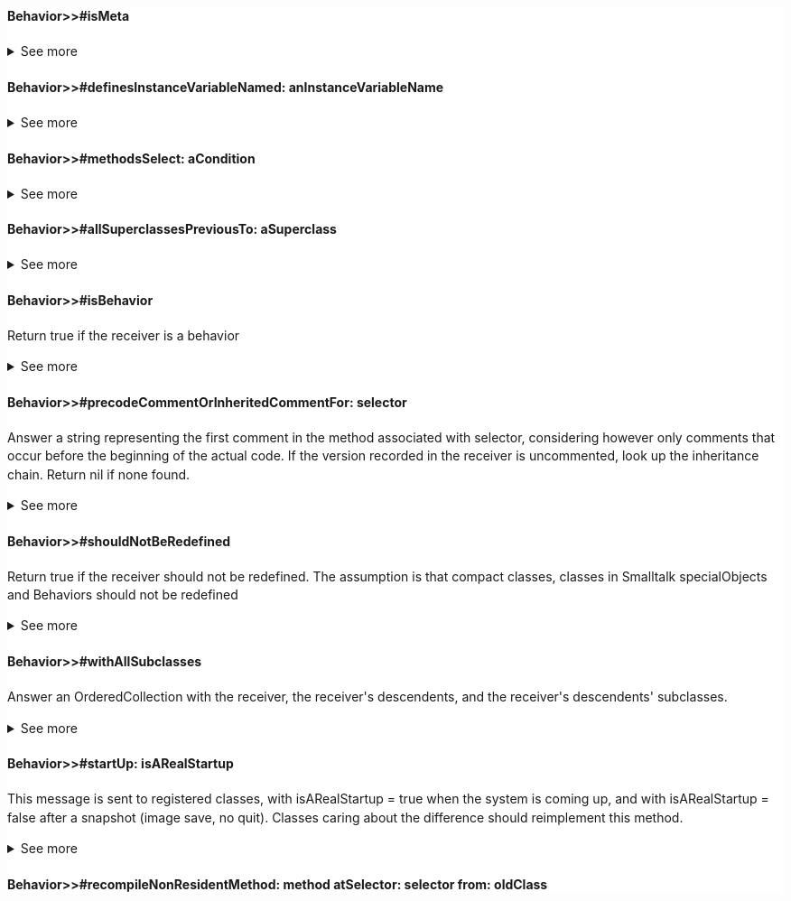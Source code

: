 #### Behavior>>#isMeta

<details><summary>See more</summary></details>

#### Behavior>>#definesInstanceVariableNamed: anInstanceVariableName

<details><summary>See more</summary></details>

#### Behavior>>#methodsSelect: aCondition

<details><summary>See more</summary></details>

#### Behavior>>#allSuperclassesPreviousTo: aSuperclass

<details><summary>See more</summary></details>

#### Behavior>>#isBehavior

Return true if the receiver is a behavior


<details><summary>See more</summary></details>

#### Behavior>>#precodeCommentOrInheritedCommentFor: selector

Answer a string representing the first comment in the method associated with selector, considering however only comments that occur before the beginning of the actual code. If the version recorded in the receiver is uncommented, look up the inheritance chain. Return nil if none found.


<details><summary>See more</summary></details>

#### Behavior>>#shouldNotBeRedefined

Return true if the receiver should not be redefined. The assumption is that compact classes, classes in Smalltalk specialObjects and Behaviors should not be redefined


<details><summary>See more</summary></details>

#### Behavior>>#withAllSubclasses

Answer an OrderedCollection with the receiver, the receiver's descendents, and the receiver's descendents' subclasses.


<details><summary>See more</summary></details>

#### Behavior>>#startUp: isARealStartup

This message is sent to registered classes, with isARealStartup = true when the system is coming up, and with isARealStartup = false after a snapshot (image save, no quit). Classes caring about the difference should reimplement this method.


<details><summary>See more</summary></details>

#### Behavior>>#recompileNonResidentMethod: method atSelector: selector from: oldClass
